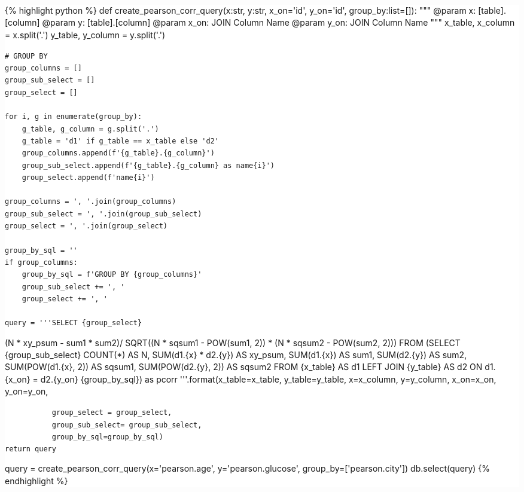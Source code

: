 {% highlight python %}
def create_pearson_corr_query(x:str, y:str, x_on='id', y_on='id', group_by:list=[]):
    """
    @param x<str>: [table].[column]
    @param y<str>: [table].[column]
    @param x_on<str>: JOIN Column Name
    @param y_on<str>: JOIN Column Name
    """
    x_table, x_column = x.split('.')
    y_table, y_column = y.split('.')

    # GROUP BY
    group_columns = []
    group_sub_select = []
    group_select = []

    for i, g in enumerate(group_by):
        g_table, g_column = g.split('.')
        g_table = 'd1' if g_table == x_table else 'd2'
        group_columns.append(f'{g_table}.{g_column}')
        group_sub_select.append(f'{g_table}.{g_column} as name{i}')
        group_select.append(f'name{i}')

    group_columns = ', '.join(group_columns)
    group_sub_select = ', '.join(group_sub_select)
    group_select = ', '.join(group_select)

    group_by_sql = ''
    if group_columns:
        group_by_sql = f'GROUP BY {group_columns}'
        group_sub_select += ', '
        group_select += ', '

    query = '''SELECT {group_select}
(N * xy_psum - sum1 * sum2)/
    SQRT((N * sqsum1 - POW(sum1, 2)) *
    (N * sqsum2 - POW(sum2, 2)))
FROM
    (SELECT {group_sub_select}
        COUNT(*) AS N,
        SUM(d1.{x} * d2.{y}) AS xy_psum,
        SUM(d1.{x}) AS sum1,
        SUM(d2.{y}) AS sum2,
        SUM(POW(d1.{x}, 2)) AS sqsum1,
        SUM(POW(d2.{y}, 2)) AS sqsum2
    FROM {x_table} AS d1
    LEFT JOIN {y_table} AS d2
    ON d1.{x_on} = d2.{y_on}
    {group_by_sql}) as pcorr
    '''.format(x_table=x_table, y_table=y_table,
               x=x_column, y=y_column,
               x_on=x_on, y_on=y_on,

               group_select = group_select,
               group_sub_select= group_sub_select,
               group_by_sql=group_by_sql)
    return query

query = create_pearson_corr_query(x='pearson.age', y='pearson.glucose', group_by=['pearson.city'])
db.select(query)
{% endhighlight %}
